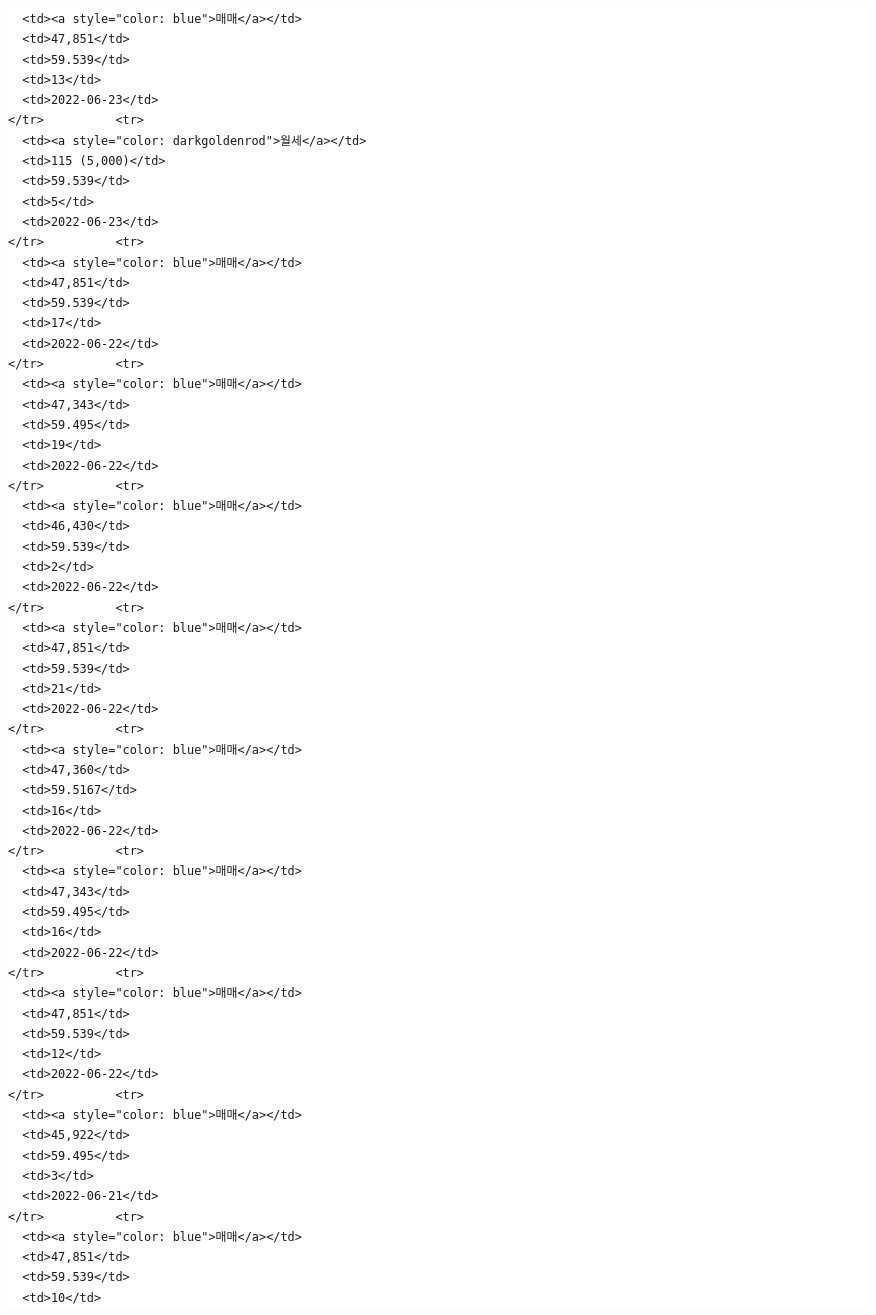       <td><a style="color: blue">매매</a></td>
      <td>47,851</td>
      <td>59.539</td>
      <td>13</td>
      <td>2022-06-23</td>
    </tr>          <tr>
      <td><a style="color: darkgoldenrod">월세</a></td>
      <td>115 (5,000)</td>
      <td>59.539</td>
      <td>5</td>
      <td>2022-06-23</td>
    </tr>          <tr>
      <td><a style="color: blue">매매</a></td>
      <td>47,851</td>
      <td>59.539</td>
      <td>17</td>
      <td>2022-06-22</td>
    </tr>          <tr>
      <td><a style="color: blue">매매</a></td>
      <td>47,343</td>
      <td>59.495</td>
      <td>19</td>
      <td>2022-06-22</td>
    </tr>          <tr>
      <td><a style="color: blue">매매</a></td>
      <td>46,430</td>
      <td>59.539</td>
      <td>2</td>
      <td>2022-06-22</td>
    </tr>          <tr>
      <td><a style="color: blue">매매</a></td>
      <td>47,851</td>
      <td>59.539</td>
      <td>21</td>
      <td>2022-06-22</td>
    </tr>          <tr>
      <td><a style="color: blue">매매</a></td>
      <td>47,360</td>
      <td>59.5167</td>
      <td>16</td>
      <td>2022-06-22</td>
    </tr>          <tr>
      <td><a style="color: blue">매매</a></td>
      <td>47,343</td>
      <td>59.495</td>
      <td>16</td>
      <td>2022-06-22</td>
    </tr>          <tr>
      <td><a style="color: blue">매매</a></td>
      <td>47,851</td>
      <td>59.539</td>
      <td>12</td>
      <td>2022-06-22</td>
    </tr>          <tr>
      <td><a style="color: blue">매매</a></td>
      <td>45,922</td>
      <td>59.495</td>
      <td>3</td>
      <td>2022-06-21</td>
    </tr>          <tr>
      <td><a style="color: blue">매매</a></td>
      <td>47,851</td>
      <td>59.539</td>
      <td>10</td>
